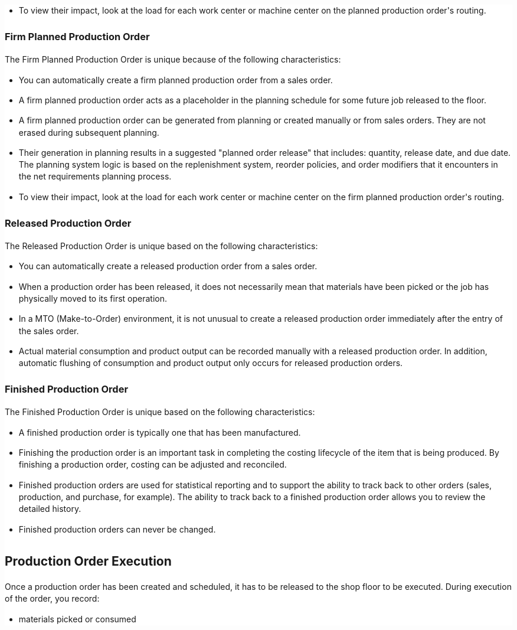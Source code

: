 -   To view their impact, look at the load for each work center or machine center on the planned production order's routing.  
  
### Firm Planned Production Order  
 The Firm Planned Production Order is unique because of the following characteristics:  
  
-   You can automatically create a firm planned production order from a sales order.  
  
-   A firm planned production order acts as a placeholder in the planning schedule for some future job released to the floor.  
  
-   A firm planned production order can be generated from planning or created manually or from sales orders. They are not erased during subsequent planning.  
  
-   Their generation in planning results in a suggested "planned order release" that includes: quantity, release date, and due date. The planning system logic is based on the replenishment system, reorder policies, and order modifiers that it encounters in the net requirements planning process.  
  
-   To view their impact, look at the load for each work center or machine center on the firm planned production order's routing.  
  
### Released Production Order  
 The Released Production Order is unique based on the following characteristics:  
  
-   You can automatically create a released production order from a sales order.  
  
-   When a production order has been released, it does not necessarily mean that materials have been picked or the job has physically moved to its first operation.  
  
-   In a MTO \(Make-to-Order\) environment, it is not unusual to create a released production order immediately after the entry of the sales order.  
  
-   Actual material consumption and product output can be recorded manually with a released production order. In addition, automatic flushing of consumption and product output only occurs for released production orders.  
  
### Finished Production Order  
 The Finished Production Order is unique based on the following characteristics:  
  
-   A finished production order is typically one that has been manufactured.  
  
-   Finishing the production order is an important task in completing the costing lifecycle of the item that is being produced. By finishing a production order, costing can be adjusted and reconciled.  
  
-   Finished production orders are used for statistical reporting and to support the ability to track back to other orders \(sales, production, and purchase, for example\). The ability to track back to a finished production order allows you to review the detailed history.  
  
-   Finished production orders can never be changed.  
  
## Production Order Execution  
 Once a production order has been created and scheduled, it has to be released to the shop floor to be executed. During execution of the order, you record:  
  
-   materials picked or consumed  
  